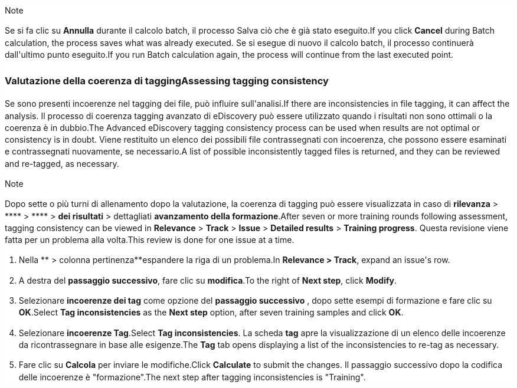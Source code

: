 > [!NOTE]
> <span data-ttu-id="46bc2-143">Se si fa clic su **Annulla** durante il calcolo batch, il processo Salva ciò che è già stato eseguito.</span><span class="sxs-lookup"><span data-stu-id="46bc2-143">If you click **Cancel** during Batch calculation, the process saves what was already executed.</span></span> <span data-ttu-id="46bc2-144">Se si esegue di nuovo il calcolo batch, il processo continuerà dall'ultimo punto eseguito.</span><span class="sxs-lookup"><span data-stu-id="46bc2-144">If you run Batch calculation again, the process will continue from the last executed point.</span></span> 
  
### <a name="assessing-tagging-consistency"></a><span data-ttu-id="46bc2-145">Valutazione della coerenza di tagging</span><span class="sxs-lookup"><span data-stu-id="46bc2-145">Assessing tagging consistency</span></span>

<span data-ttu-id="46bc2-146">Se sono presenti incoerenze nel tagging dei file, può influire sull'analisi.</span><span class="sxs-lookup"><span data-stu-id="46bc2-146">If there are inconsistencies in file tagging, it can affect the analysis.</span></span> <span data-ttu-id="46bc2-147">Il processo di coerenza tagging avanzato di eDiscovery può essere utilizzato quando i risultati non sono ottimali o la coerenza è in dubbio.</span><span class="sxs-lookup"><span data-stu-id="46bc2-147">The Advanced eDiscovery tagging consistency process can be used when results are not optimal or consistency is in doubt.</span></span> <span data-ttu-id="46bc2-148">Viene restituito un elenco dei possibili file contrassegnati con incoerenza, che possono essere esaminati e contrassegnati nuovamente, se necessario.</span><span class="sxs-lookup"><span data-stu-id="46bc2-148">A list of possible inconsistently tagged files is returned, and they can be reviewed and re-tagged, as necessary.</span></span>
  
> [!NOTE]
> <span data-ttu-id="46bc2-149">Dopo sette o più turni di allenamento dopo la valutazione, la coerenza di tagging può essere visualizzata in caso di **rilevanza** \> \*\*\*\* \> \*\*\*\* \> **dei risultati** \> dettagliati **avanzamento della formazione**.</span><span class="sxs-lookup"><span data-stu-id="46bc2-149">After seven or more training rounds following assessment, tagging consistency can be viewed in **Relevance** \> **Track** \> **Issue** \> **Detailed results** \> **Training progress**.</span></span> <span data-ttu-id="46bc2-150">Questa revisione viene fatta per un problema alla volta.</span><span class="sxs-lookup"><span data-stu-id="46bc2-150">This review is done for one issue at a time.</span></span> 
  
1. <span data-ttu-id="46bc2-151">Nella \*\* \> colonna pertinenza\*\*espandere la riga di un problema.</span><span class="sxs-lookup"><span data-stu-id="46bc2-151">In **Relevance \> Track**, expand an issue's row.</span></span>
    
2. <span data-ttu-id="46bc2-152">A destra del **passaggio successivo**, fare clic su **modifica**.</span><span class="sxs-lookup"><span data-stu-id="46bc2-152">To the right of **Next step**, click **Modify**.</span></span>
    
3. <span data-ttu-id="46bc2-153">Selezionare **incoerenze dei tag** come opzione del **passaggio successivo** , dopo sette esempi di formazione e fare clic su **OK**.</span><span class="sxs-lookup"><span data-stu-id="46bc2-153">Select **Tag inconsistencies** as the **Next step** option, after seven training samples and click **OK**.</span></span>
    
4. <span data-ttu-id="46bc2-154">Selezionare **incoerenze Tag**.</span><span class="sxs-lookup"><span data-stu-id="46bc2-154">Select **Tag inconsistencies**.</span></span> <span data-ttu-id="46bc2-155">La scheda **tag** apre la visualizzazione di un elenco delle incoerenze da ricontrassegnare in base alle esigenze.</span><span class="sxs-lookup"><span data-stu-id="46bc2-155">The **Tag** tab opens displaying a list of the inconsistencies to re-tag as necessary.</span></span> 
    
5. <span data-ttu-id="46bc2-156">Fare clic su **Calcola** per inviare le modifiche.</span><span class="sxs-lookup"><span data-stu-id="46bc2-156">Click **Calculate** to submit the changes.</span></span> <span data-ttu-id="46bc2-157">Il passaggio successivo dopo la codifica delle incoerenze è "formazione".</span><span class="sxs-lookup"><span data-stu-id="46bc2-157">The next step after tagging inconsistencies is "Training".</span></span> 
    